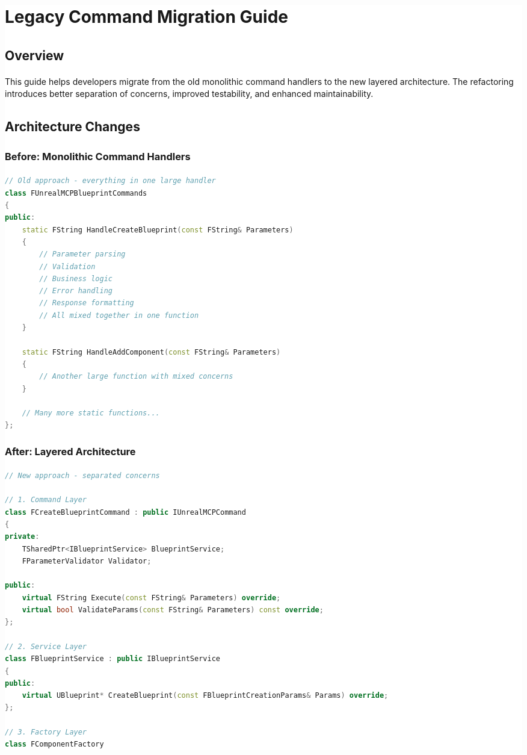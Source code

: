 # Legacy Command Migration Guide

## Overview

This guide helps developers migrate from the old monolithic command handlers to the new layered architecture. The refactoring introduces better separation of concerns, improved testability, and enhanced maintainability.

## Architecture Changes

### Before: Monolithic Command Handlers

```cpp
// Old approach - everything in one large handler
class FUnrealMCPBlueprintCommands
{
public:
    static FString HandleCreateBlueprint(const FString& Parameters)
    {
        // Parameter parsing
        // Validation
        // Business logic
        // Error handling
        // Response formatting
        // All mixed together in one function
    }
    
    static FString HandleAddComponent(const FString& Parameters)
    {
        // Another large function with mixed concerns
    }
    
    // Many more static functions...
};
```

### After: Layered Architecture

```cpp
// New approach - separated concerns

// 1. Command Layer
class FCreateBlueprintCommand : public IUnrealMCPCommand
{
private:
    TSharedPtr<IBlueprintService> BlueprintService;
    FParameterValidator Validator;
    
public:
    virtual FString Execute(const FString& Parameters) override;
    virtual bool ValidateParams(const FString& Parameters) const override;
};

// 2. Service Layer
class FBlueprintService : public IBlueprintService
{
public:
    virtual UBlueprint* CreateBlueprint(const FBlueprintCreationParams& Params) override;
};

// 3. Factory Layer
class FComponentFactory
```